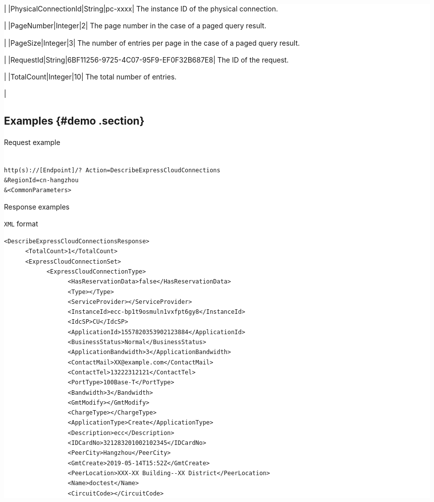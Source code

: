  |
|PhysicalConnectionId|String|pc-xxxx| The instance ID of the physical connection.

 |
|PageNumber|Integer|2| The page number in the case of a paged query result.

 |
|PageSize|Integer|3| The number of entries per page in the case of a paged query result.

 |
|RequestId|String|6BF11256-9725-4C07-95F9-EF0F32B687E8| The ID of the request.

 |
|TotalCount|Integer|10| The total number of entries.

 |

## Examples {#demo .section}

Request example

``` {#request_demo}

http(s)://[Endpoint]/? Action=DescribeExpressCloudConnections
&RegionId=cn-hangzhou
&<CommonParameters>

```

Response examples

`XML` format

``` {#xml_return_success_demo}
<DescribeExpressCloudConnectionsResponse>
	  <TotalCount>1</TotalCount>
	  <ExpressCloudConnectionSet>
		    <ExpressCloudConnectionType>
			      <HasReservationData>false</HasReservationData>
			      <Type></Type>
			      <ServiceProvider></ServiceProvider>
			      <InstanceId>ecc-bp1t9osmuln1vxfpt6gy8</InstanceId>
			      <IdcSP>CU</IdcSP>
			      <ApplicationId>1557820353902123884</ApplicationId>
			      <BusinessStatus>Normal</BusinessStatus>
			      <ApplicationBandwidth>3</ApplicationBandwidth>
			      <ContactMail>XX@example.com</ContactMail>
			      <ContactTel>13222312121</ContactTel>
			      <PortType>100Base-T</PortType>
			      <Bandwidth>3</Bandwidth>
			      <GmtModify></GmtModify>
			      <ChargeType></ChargeType>
			      <ApplicationType>Create</ApplicationType>
			      <Description>ecc</Description>
			      <IDCardNo>321283201002102345</IDCardNo>
			      <PeerCity>Hangzhou</PeerCity>
			      <GmtCreate>2019-05-14T15:52Z</GmtCreate>
			      <PeerLocation>XXX-XX Building--XX District</PeerLocation>
			      <Name>doctest</Name>
			      <CircuitCode></CircuitCode>
```